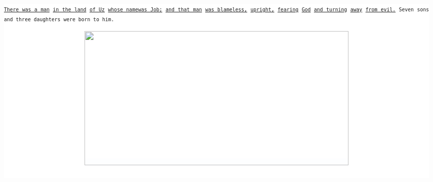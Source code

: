 <p style="text-align:justify"><font face="monospace, monospace" size="1"><span class="m_4342805110345082733m_3078165047271059371m_2959060242162707411gmail-m_-8542971680138583696gmail-m_6118192376974062736m_2731202576181305779m_7537695447977105851m_-2346099912033454010m_-2197963078052931202m_5774157718369488703m_-3551869314254725360m_-7437336839882620026m_545351534159582863gmail-highl" style="text-align:justify"><a data-saferedirecturl="https://www.google.com/url?hl=en&amp;q=http://biblehub.com/hebrew/376.htm&amp;source=gmail&amp;ust=1524950742310000&amp;usg=AFQjCNHrn1Wlv9RrXYrbCxhtAqXpODONNw" href="https://biblehub.com/hebrew/376.htm" rel="noopener" target="_blank" title="376. 'iysh (eesh) -- man">There was a man</a>&nbsp;<a data-saferedirecturl="https://www.google.com/url?hl=en&amp;q=http://biblehub.com/hebrew/776.htm&amp;source=gmail&amp;ust=1524950742310000&amp;usg=AFQjCNGpWmXJRYQX-PKBwR9lEC0lQj4Cog" href="https://biblehub.com/hebrew/776.htm" rel="noopener" target="_blank" title="776. 'erets (eh'-rets) -- earth, land">in the land</a>&nbsp;<a data-saferedirecturl="https://www.google.com/url?hl=en&amp;q=http://biblehub.com/hebrew/5780.htm&amp;source=gmail&amp;ust=1524950742311000&amp;usg=AFQjCNHNIzHuCfmSpKR8KVaN0UzPNi8zYg" href="https://biblehub.com/hebrew/5780.htm" rel="noopener" target="_blank" title="5780. Uwts (oots) -- a son of Aram, also a son of Nahor, also an Edomite, also perhaps a district East of Pal.">of Uz</a>&nbsp;<a data-saferedirecturl="https://www.google.com/url?hl=en&amp;q=http://biblehub.com/hebrew/8034.htm&amp;source=gmail&amp;ust=1524950742311000&amp;usg=AFQjCNEcLiF-e2IHv186a1UX8YvY7rxpdw" href="https://biblehub.com/hebrew/8034.htm" rel="noopener" target="_blank" title="8034. shem (shame) -- a name">whose name</a><a data-saferedirecturl="https://www.google.com/url?hl=en&amp;q=http://biblehub.com/hebrew/347.htm&amp;source=gmail&amp;ust=1524950742311000&amp;usg=AFQjCNG6EeXBM7GTjXX2i0lEjmYypaGvRA" href="https://biblehub.com/hebrew/347.htm" rel="noopener" target="_blank" title="347. 'Iyowb (ee-yobe') -- a patriarch">was Job;</a>&nbsp;<a data-saferedirecturl="https://www.google.com/url?hl=en&amp;q=http://biblehub.com/hebrew/376.htm&amp;source=gmail&amp;ust=1524950742311000&amp;usg=AFQjCNHraiyjZmj7cD5737-zFC7nIdj8Fw" href="https://biblehub.com/hebrew/376.htm" rel="noopener" target="_blank" title="376. 'iysh (eesh) -- man">and that man</a>&nbsp;<a data-saferedirecturl="https://www.google.com/url?hl=en&amp;q=http://biblehub.com/hebrew/8535.htm&amp;source=gmail&amp;ust=1524950742311000&amp;usg=AFQjCNEFJ-QNfAj7_2np3b8DzNaaC0P1tw" href="https://biblehub.com/hebrew/8535.htm" rel="noopener" target="_blank" title="8535. tam (tawm) -- complete">was blameless,</a>&nbsp;<a data-saferedirecturl="https://www.google.com/url?hl=en&amp;q=http://biblehub.com/hebrew/3477.htm&amp;source=gmail&amp;ust=1524950742311000&amp;usg=AFQjCNFw1E2CDGVJh7Lz5RKy_dY9ixkcGQ" href="https://biblehub.com/hebrew/3477.htm" rel="noopener" target="_blank" title="3477. yashar (yaw-shawr') -- straight, right">upright,</a>&nbsp;<a data-saferedirecturl="https://www.google.com/url?hl=en&amp;q=http://biblehub.com/hebrew/3372a.htm&amp;source=gmail&amp;ust=1524950742311000&amp;usg=AFQjCNHHi_LV6Phl3CafE09-pEVCDym0og" href="https://biblehub.com/hebrew/3372a.htm" rel="noopener" target="_blank" title="3372a">fearing</a>&nbsp;<a data-saferedirecturl="https://www.google.com/url?hl=en&amp;q=http://biblehub.com/hebrew/430.htm&amp;source=gmail&amp;ust=1524950742311000&amp;usg=AFQjCNHc7diP2pE8y43zOTtd2JWFbLibNQ" href="https://biblehub.com/hebrew/430.htm" rel="noopener" target="_blank" title="430. 'elohiym (el-o-heem') -- God, god">Go<wbr>d</wbr></a>&nbsp;<a data-saferedirecturl="https://www.google.com/url?hl=en&amp;q=http://biblehub.com/hebrew/5493.htm&amp;source=gmail&amp;ust=1524950742311000&amp;usg=AFQjCNFEJ_aImixex4w5m6XEXqb0qlATVA" href="https://biblehub.com/hebrew/5493.htm" rel="noopener" target="_blank" title="5493. cuwr (soor) -- to turn aside">and turning</a>&nbsp;<a data-saferedirecturl="https://www.google.com/url?hl=en&amp;q=http://biblehub.com/hebrew/5493.htm&amp;source=gmail&amp;ust=1524950742311000&amp;usg=AFQjCNFEJ_aImixex4w5m6XEXqb0qlATVA" href="https://biblehub.com/hebrew/5493.htm" rel="noopener" target="_blank" title="5493. cuwr (soor) -- to turn aside">away</a>&nbsp;<a data-saferedirecturl="https://www.google.com/url?hl=en&amp;q=http://biblehub.com/hebrew/7451b.htm&amp;source=gmail&amp;ust=1524950742311000&amp;usg=AFQjCNGj6-4__JZnDURZcIFUmH7f3QgWeQ" href="https://biblehub.com/hebrew/7451b.htm" rel="noopener" target="_blank" title="7451b">from evil.</a>&nbsp;</span><span style="text-align:justify">Seven sons and three daughters were born to him.</span></font></p>
</div>
</center>
</div>
<div style="text-align:center"><span style="color:rgb(0,19,32);font-family:Arimo,Arial,Helvetica,sans-serif;font-size:16px;font-style:normal;font-variant-ligatures:normal;font-variant-caps:normal;font-weight:400;letter-spacing:normal;text-align:justify;text-indent:0px;text-transform:none;white-space:normal;word-spacing:0px;background-color:rgb(253,254,255);text-decoration-style:initial;text-decoration-color:initial;float:none;display:inline"><a data-saferedirecturl="https://www.google.com/url?hl=en&amp;q=http://don.reallyhim.com&amp;source=gmail&amp;ust=1524950742311000&amp;usg=AFQjCNG4-dOCBFsXc-AHg5Mulf5SQwfiYg" href="./2017/08/waiting-for-that-green-light.html" target="_blank"><img alt="" height="272" src="https://i.imgur.com/waNicCe.png" width="534" /></a>​</span></div>
<div style="text-align:center">&nbsp;</div>